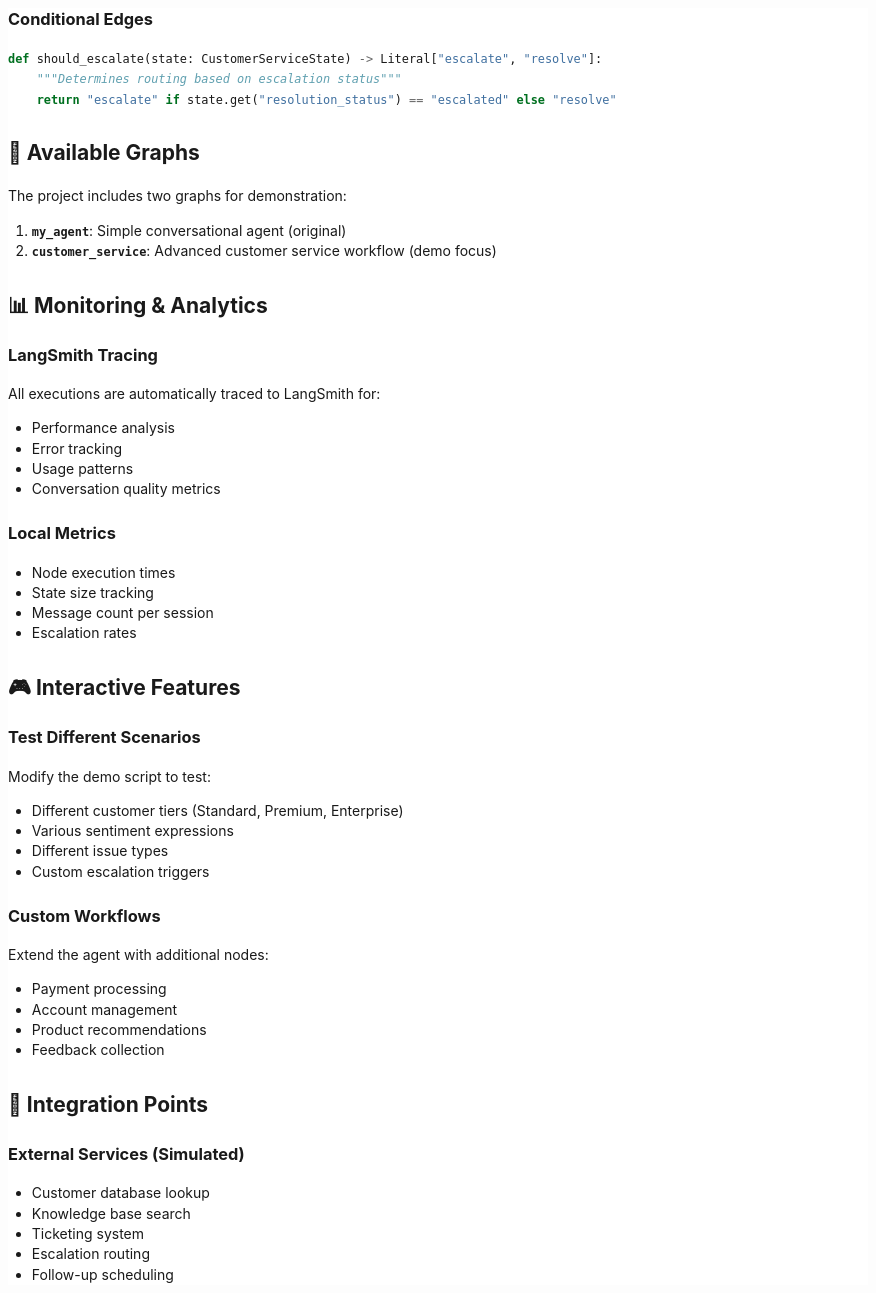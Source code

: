 ### Conditional Edges
```python
def should_escalate(state: CustomerServiceState) -> Literal["escalate", "resolve"]:
    """Determines routing based on escalation status"""
    return "escalate" if state.get("resolution_status") == "escalated" else "resolve"
```

## 🚀 Available Graphs

The project includes two graphs for demonstration:

1. **`my_agent`**: Simple conversational agent (original)
2. **`customer_service`**: Advanced customer service workflow (demo focus)

## 📊 Monitoring & Analytics

### LangSmith Tracing
All executions are automatically traced to LangSmith for:
- Performance analysis
- Error tracking
- Usage patterns
- Conversation quality metrics

### Local Metrics
- Node execution times
- State size tracking
- Message count per session
- Escalation rates

## 🎮 Interactive Features

### Test Different Scenarios
Modify the demo script to test:
- Different customer tiers (Standard, Premium, Enterprise)
- Various sentiment expressions
- Different issue types
- Custom escalation triggers

### Custom Workflows
Extend the agent with additional nodes:
- Payment processing
- Account management
- Product recommendations
- Feedback collection

## 🔗 Integration Points

### External Services (Simulated)
- Customer database lookup
- Knowledge base search
- Ticketing system
- Escalation routing
- Follow-up scheduling
